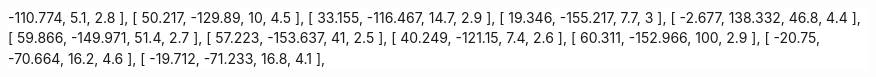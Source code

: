 -110.774,
5.1,
2.8 
],
[
 50.217,
-129.89,
10,
4.5 
],
[
 33.155,
-116.467,
14.7,
2.9 
],
[
 19.346,
-155.217,
7.7,
3 
],
[
 -2.677,
138.332,
46.8,
4.4 
],
[
 59.866,
-149.971,
51.4,
2.7 
],
[
 57.223,
-153.637,
41,
2.5 
],
[
 40.249,
-121.15,
7.4,
2.6 
],
[
 60.311,
-152.966,
100,
2.9 
],
[
 -20.75,
-70.664,
16.2,
4.6 
],
[
 -19.712,
-71.233,
16.8,
4.1 
],